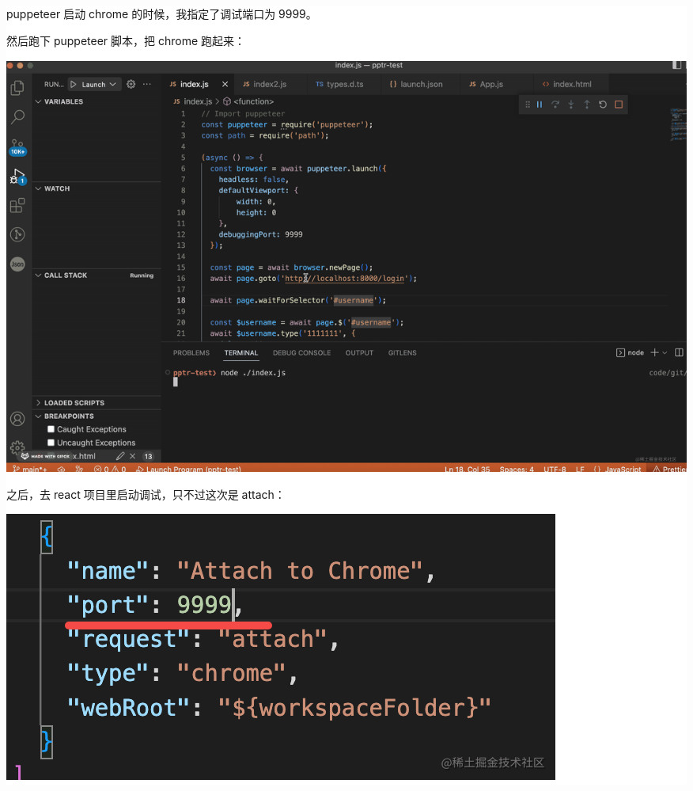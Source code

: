 
puppeteer 启动 chrome 的时候，我指定了调试端口为 9999。

然后跑下 puppeteer 脚本，把 chrome 跑起来：

![](./images/7d0d6a5ce94c4843a550d7a14756d314~tplv-k3u1fbpfcp-watermark.image.png)

之后，去 react 项目里启动调试，只不过这次是 attach：

![](./images/e6bb436e925c42838630158d0a03ab1c~tplv-k3u1fbpfcp-watermark.image.png)
